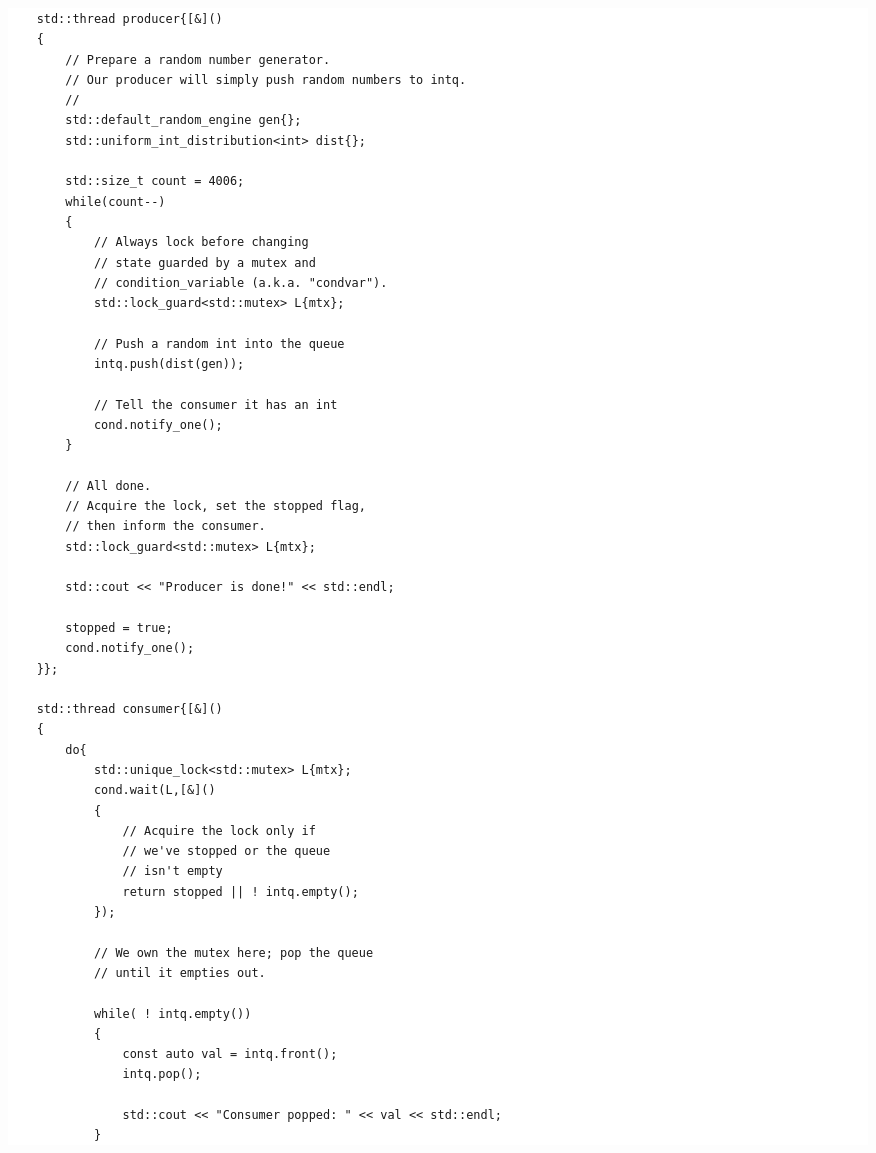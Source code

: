         std::thread producer{[&]()
        {
            // Prepare a random number generator.
            // Our producer will simply push random numbers to intq.
            //
            std::default_random_engine gen{};
            std::uniform_int_distribution<int> dist{};

            std::size_t count = 4006;    
            while(count--)
            {    
                // Always lock before changing
                // state guarded by a mutex and
                // condition_variable (a.k.a. "condvar").
                std::lock_guard<std::mutex> L{mtx};
    
                // Push a random int into the queue
                intq.push(dist(gen));
    
                // Tell the consumer it has an int
                cond.notify_one();
            }
    
            // All done.
            // Acquire the lock, set the stopped flag,
            // then inform the consumer.
            std::lock_guard<std::mutex> L{mtx};
    
            std::cout << "Producer is done!" << std::endl;
    
            stopped = true;
            cond.notify_one();
        }};
    
        std::thread consumer{[&]()
        {
            do{
                std::unique_lock<std::mutex> L{mtx};
                cond.wait(L,[&]()
                {
                    // Acquire the lock only if
                    // we've stopped or the queue
                    // isn't empty
                    return stopped || ! intq.empty();
                });
    
                // We own the mutex here; pop the queue
                // until it empties out.
    
                while( ! intq.empty())
                {
                    const auto val = intq.front();
                    intq.pop();
    
                    std::cout << "Consumer popped: " << val << std::endl;
                }
    
